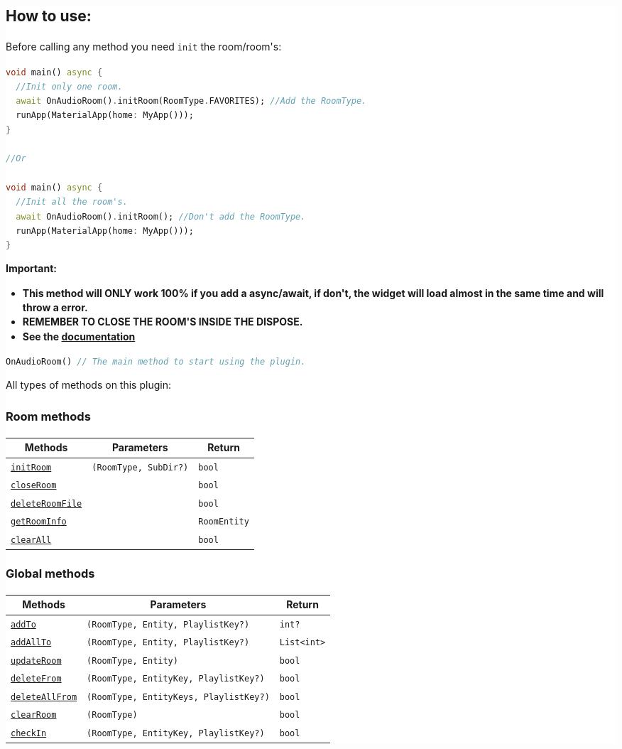 ## How to use:

Before calling any method you need `init` the room/room's:

```dart
void main() async {
  //Init only one room.
  await OnAudioRoom().initRoom(RoomType.FAVORITES); //Add the RoomType. 
  runApp(MaterialApp(home: MyApp()));
}

//Or

void main() async {
  //Init all the room's.
  await OnAudioRoom().initRoom(); //Don't add the RoomType.
  runApp(MaterialApp(home: MyApp()));
}
```

**Important:**

  * **This method will ONLY work 100% if you add a async/await, if don't, the widget will load almost in the same time and will throw a error.**
  * **REMEMBER TO CLOSE THE ROOM'S INSIDE THE DISPOSE.**
  * **See the [documentation](https://pub.dev/documentation/on_audio_room/latest/on_audio_room/OnAudioRoom/initRoom.html)**

```dart
OnAudioRoom() // The main method to start using the plugin.
```
All types of methods on this plugin:

### Room methods

|  Methods  |   Parameters   |   Return   |
|--------------|-----------------|-----------------|
| [`initRoom`]() | `(RoomType, SubDir?)` | `bool` | <br>
| [`closeRoom`]() |  | `bool` | <br>
| [`deleteRoomFile`]() |  | `bool` | <br>
| [`getRoomInfo`]() |  | `RoomEntity` | <br>
| [`clearAll`]() |  | `bool` | <br>

### Global methods

|  Methods  |   Parameters   |   Return   |
|--------------|-----------------|-----------------|
| [`addTo`]() | `(RoomType, Entity, PlaylistKey?)` | `int?` | <br>
| [`addAllTo`]() | `(RoomType, Entity, PlaylistKey?)` | `List<int>` | <br>
| [`updateRoom`]() | `(RoomType, Entity)` | `bool` | <br>
| [`deleteFrom`]() | `(RoomType, EntityKey, PlaylistKey?)` | `bool` | <br>
| [`deleteAllFrom`]() | `(RoomType, EntityKeys, PlaylistKey?)` | `bool` | <br>
| [`clearRoom`]() | `(RoomType)` | `bool` | <br>
| [`checkIn`]() | `(RoomType, EntityKey, PlaylistKey?)` | `bool` | <br>
